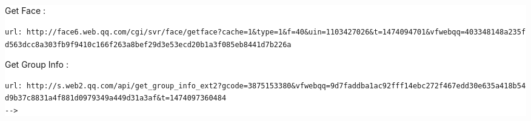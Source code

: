 Get Face : 

    url: http://face6.web.qq.com/cgi/svr/face/getface?cache=1&type=1&f=40&uin=1103427026&t=1474094701&vfwebqq=403348148a235fd563dcc8a303fb9f9410c166f263a8bef29d3e53ecd20b1a3f085eb8441d7b226a
    
    
    
    
Get Group Info :    
    
    url: http://s.web2.qq.com/api/get_group_info_ext2?gcode=3875153380&vfwebqq=9d7faddba1ac92fff14ebc272f467edd30e635a418b54d9b37c8831a4f881d0979349a449d31a3af&t=1474097360484  
    -->